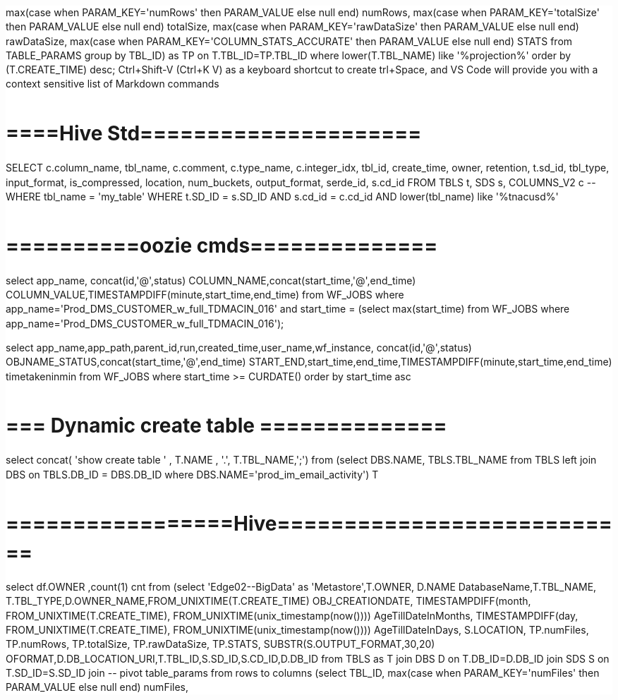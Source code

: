    max(case when PARAM_KEY='numRows' then PARAM_VALUE else null end) numRows,
   max(case when PARAM_KEY='totalSize' then PARAM_VALUE else null end) totalSize,
   max(case when PARAM_KEY='rawDataSize' then PARAM_VALUE else null end) rawDataSize,
   max(case when PARAM_KEY='COLUMN_STATS_ACCURATE' then PARAM_VALUE else null end) STATS
   from TABLE_PARAMS
   group by TBL_ID) as TP
   on T.TBL_ID=TP.TBL_ID
   where lower(T.TBL_NAME)  like '%projection%'
   order by (T.CREATE_TIME) desc;
Ctrl+Shift-V
 (Ctrl+K V) as a keyboard shortcut to create
 trl+Space, and VS Code will provide you with a context sensitive list of Markdown commands
# ====Hive Std=====================

SELECT c.column_name, tbl_name, c.comment, c.type_name, c.integer_idx,
 tbl_id, create_time, owner, retention, t.sd_id, tbl_type, input_format, is_compressed, location,
 num_buckets, output_format, serde_id, s.cd_id
FROM TBLS t, SDS s, COLUMNS_V2 c
-- WHERE tbl_name = 'my_table'
WHERE t.SD_ID = s.SD_ID
AND s.cd_id = c.cd_id
AND lower(tbl_name)  like '%tnacusd%'

# ==========oozie cmds==============

select app_name, concat(id,'@',status) COLUMN_NAME,concat(start_time,'@',end_time) COLUMN_VALUE,TIMESTAMPDIFF(minute,start_time,end_time) from WF_JOBS
where app_name='Prod_DMS_CUSTOMER_w_full_TDMACIN_016'
and start_time = (select max(start_time) from WF_JOBS where app_name='Prod_DMS_CUSTOMER_w_full_TDMACIN_016');

select app_name,app_path,parent_id,run,created_time,user_name,wf_instance, concat(id,'@',status) OBJNAME_STATUS,concat(start_time,'@',end_time) START_END,start_time,end_time,TIMESTAMPDIFF(minute,start_time,end_time) timetakeninmin from WF_JOBS
where start_time >= CURDATE()
order by start_time asc

# === Dynamic create table ==============

   select concat( 'show create table ' , T.NAME , '.', T.TBL_NAME,';') from (select DBS.NAME, TBLS.TBL_NAME from TBLS left join DBS on TBLS.DB_ID = DBS.DB_ID where DBS.NAME='prod_im_email_activity')  T

# =================Hive===========================

select df.OWNER ,count(1) cnt from (select
 'Edge02--BigData' as 'Metastore',T.OWNER, D.NAME DatabaseName,T.TBL_NAME, T.TBL_TYPE,D.OWNER_NAME,FROM_UNIXTIME(T.CREATE_TIME) OBJ_CREATIONDATE,
 TIMESTAMPDIFF(month, FROM_UNIXTIME(T.CREATE_TIME), FROM_UNIXTIME(unix_timestamp(now()))) AgeTillDateInMonths,
  TIMESTAMPDIFF(day, FROM_UNIXTIME(T.CREATE_TIME), FROM_UNIXTIME(unix_timestamp(now()))) AgeTillDateInDays,
 S.LOCATION,
TP.numFiles, TP.numRows, TP.totalSize, TP.rawDataSize, TP.STATS,
SUBSTR(S.OUTPUT_FORMAT,30,20) OFORMAT,D.DB_LOCATION_URI,T.TBL_ID,S.SD_ID,S.CD_ID,D.DB_ID
from
  TBLS as T
  join DBS D on T.DB_ID=D.DB_ID
  join SDS S on T.SD_ID=S.SD_ID
  join -- pivot table_params from rows to columns
  (select TBL_ID,
   max(case when PARAM_KEY='numFiles' then PARAM_VALUE else null end) numFiles,
